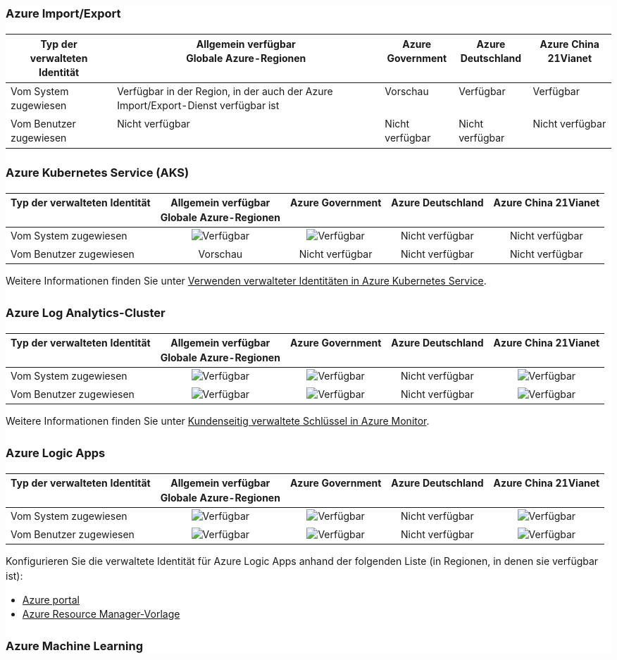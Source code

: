 ### <a name="azure-importexport"></a>Azure Import/Export

Typ der verwalteten Identität | Allgemein verfügbar<br>Globale Azure-Regionen | Azure Government | Azure Deutschland | Azure China 21Vianet |
| --- | --- | --- | --- | --- |
| Vom System zugewiesen | Verfügbar in der Region, in der auch der Azure Import/Export-Dienst verfügbar ist | Vorschau | Verfügbar | Verfügbar |
| Vom Benutzer zugewiesen | Nicht verfügbar | Nicht verfügbar | Nicht verfügbar | Nicht verfügbar |

### <a name="azure-kubernetes-service-aks"></a>Azure Kubernetes Service (AKS)

| Typ der verwalteten Identität | Allgemein verfügbar<br>Globale Azure-Regionen | Azure Government | Azure Deutschland | Azure China 21Vianet |
| --- | :-: | :-: | :-: | :-: |
| Vom System zugewiesen | ![Verfügbar][check] | ![Verfügbar][check] | Nicht verfügbar | Nicht verfügbar |
| Vom Benutzer zugewiesen | Vorschau | Nicht verfügbar | Nicht verfügbar | Nicht verfügbar |


Weitere Informationen finden Sie unter [Verwenden verwalteter Identitäten in Azure Kubernetes Service](../../aks/use-managed-identity.md).

### <a name="azure-log-analytics-cluster"></a>Azure Log Analytics-Cluster

Typ der verwalteten Identität | Allgemein verfügbar<br>Globale Azure-Regionen | Azure Government | Azure Deutschland | Azure China 21Vianet |
| --- | :-: | :-: | :-: | :-: |
| Vom System zugewiesen | ![Verfügbar][check] | ![Verfügbar][check] | Nicht verfügbar | ![Verfügbar][check] |
| Vom Benutzer zugewiesen | ![Verfügbar][check] | ![Verfügbar][check] | Nicht verfügbar | ![Verfügbar][check] |

Weitere Informationen finden Sie unter [Kundenseitig verwaltete Schlüssel in Azure Monitor](../../azure-monitor/logs/customer-managed-keys.md).

### <a name="azure-logic-apps"></a>Azure Logic Apps

Typ der verwalteten Identität | Allgemein verfügbar<br>Globale Azure-Regionen | Azure Government | Azure Deutschland | Azure China 21Vianet |
| --- | :-: | :-: | :-: | :-: |
| Vom System zugewiesen | ![Verfügbar][check] | ![Verfügbar][check] | Nicht verfügbar | ![Verfügbar][check] |
| Vom Benutzer zugewiesen | ![Verfügbar][check] | ![Verfügbar][check] | Nicht verfügbar | ![Verfügbar][check] |


Konfigurieren Sie die verwaltete Identität für Azure Logic Apps anhand der folgenden Liste (in Regionen, in denen sie verfügbar ist):

- [Azure portal](../../logic-apps/create-managed-service-identity.md#enable-system-assigned-identity-in-azure-portal)
- [Azure Resource Manager-Vorlage](../../logic-apps/logic-apps-azure-resource-manager-templates-overview.md)

### <a name="azure-machine-learning"></a>Azure Machine Learning


[check]: media/services-support-managed-identities/check.png "Verfügbar"